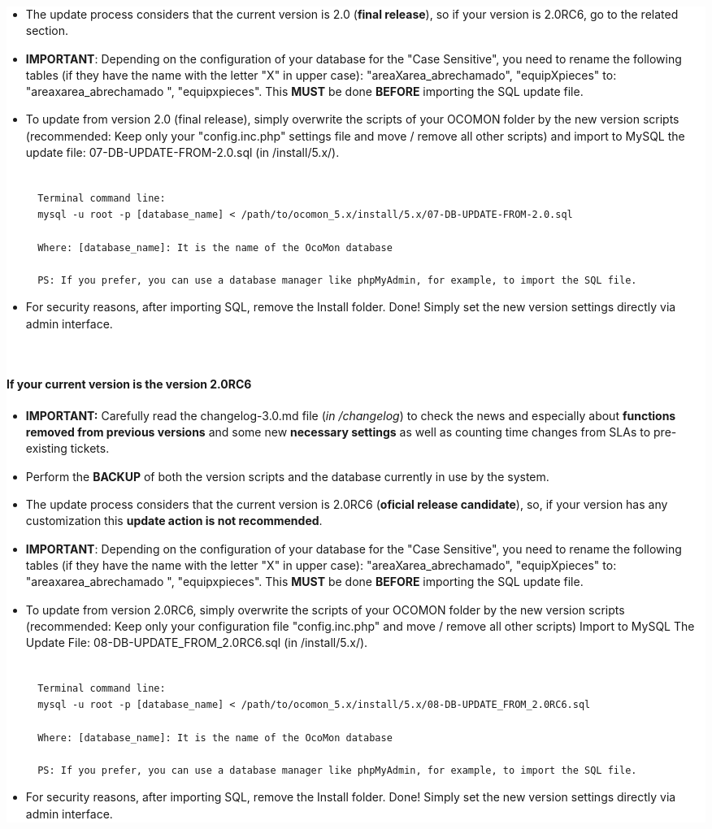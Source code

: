 + The update process considers that the current version is 2.0 (**final release**), so if your version is 2.0RC6, go to the related section.

+ **IMPORTANT**: Depending on the configuration of your database for the "Case Sensitive", you need to rename the following tables (if they have the name with the letter "X" in upper case): "areaXarea_abrechamado", "equipXpieces" to: "areaxarea_abrechamado ", "equipxpieces". This **MUST** be done **BEFORE** importing the SQL update file.

+ To update from version 2.0 (final release), simply overwrite the scripts of your OCOMON folder by the new version scripts (recommended: Keep only your "config.inc.php" settings file and move / remove all other scripts) and import to MySQL the update file: 07-DB-UPDATE-FROM-2.0.sql (in /install/5.x/). <br><br>

        Terminal command line:
        mysql -u root -p [database_name] < /path/to/ocomon_5.x/install/5.x/07-DB-UPDATE-FROM-2.0.sql
    
        Where: [database_name]: It is the name of the OcoMon database

        PS: If you prefer, you can use a database manager like phpMyAdmin, for example, to import the SQL file.

+ For security reasons, after importing SQL, remove the Install folder. Done! Simply set the new version settings directly via admin interface.

<br>

#### If your current version is the version 2.0RC6

+ **IMPORTANT:** Carefully read the changelog-3.0.md file (*in /changelog*) to check the news and especially about **functions removed from previous versions** and some new **necessary settings** as well as counting time changes from SLAs to pre-existing tickets. 

+ Perform the **BACKUP** of both the version scripts and the database currently in use by the system. 

+ The update process considers that the current version is 2.0RC6 (**oficial release candidate**), so, if your version has any customization this **update action is not recommended**.

+ **IMPORTANT**: Depending on the configuration of your database for the "Case Sensitive", you need to rename the following tables (if they have the name with the letter "X" in upper case): "areaXarea_abrechamado", "equipXpieces" to: "areaxarea_abrechamado ", "equipxpieces". This **MUST** be done **BEFORE** importing the SQL update file.

+ To update from version 2.0RC6, simply overwrite the scripts of your OCOMON folder by the new version scripts (recommended: Keep only your configuration file "config.inc.php" and move / remove all other scripts) Import to MySQL The Update File: 08-DB-UPDATE_FROM_2.0RC6.sql (in /install/5.x/). <br><br>

        Terminal command line:
        mysql -u root -p [database_name] < /path/to/ocomon_5.x/install/5.x/08-DB-UPDATE_FROM_2.0RC6.sql
    
        Where: [database_name]: It is the name of the OcoMon database

        PS: If you prefer, you can use a database manager like phpMyAdmin, for example, to import the SQL file.

+ For security reasons, after importing SQL, remove the Install folder. Done! Simply set the new version settings directly via admin interface.
